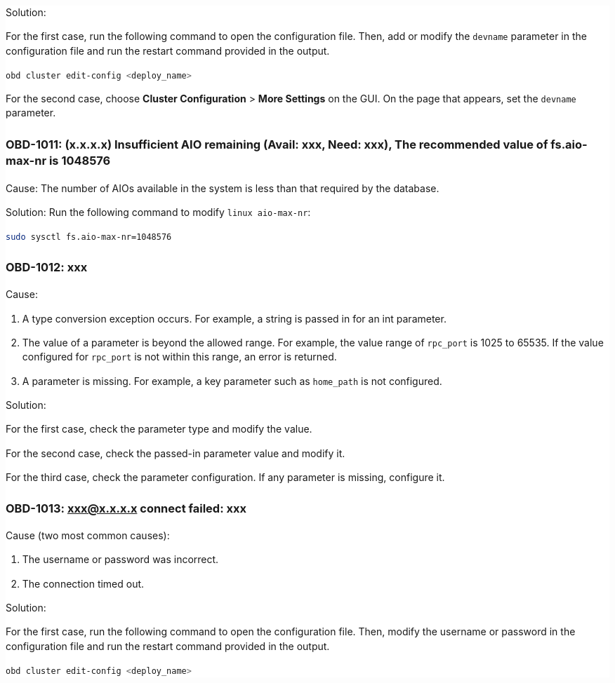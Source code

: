 Solution:

For the first case, run the following command to open the configuration file. Then, add or modify the `devname` parameter in the configuration file and run the restart command provided in the output.

```bash
obd cluster edit-config <deploy_name>
```

For the second case, choose **Cluster Configuration** > **More Settings** on the GUI. On the page that appears, set the `devname` parameter.

### OBD-1011: (x.x.x.x) Insufficient AIO remaining (Avail: xxx, Need: xxx), The recommended value of fs.aio-max-nr is 1048576

Cause: The number of AIOs available in the system is less than that required by the database.

Solution: Run the following command to modify `linux aio-max-nr`:

```bash
sudo sysctl fs.aio-max-nr=1048576
```

### OBD-1012: xxx

Cause:

1. A type conversion exception occurs. For example, a string is passed in for an int parameter.

2. The value of a parameter is beyond the allowed range. For example, the value range of `rpc_port` is 1025 to 65535. If the value configured for `rpc_port` is not within this range, an error is returned.

3. A parameter is missing. For example, a key parameter such as `home_path` is not configured.

Solution:

For the first case, check the parameter type and modify the value.

For the second case, check the passed-in parameter value and modify it.

For the third case, check the parameter configuration. If any parameter is missing, configure it.

### OBD-1013: xxx@x.x.x.x connect failed: xxx

Cause (two most common causes):

1. The username or password was incorrect.

2. The connection timed out.

Solution:

For the first case, run the following command to open the configuration file. Then, modify the username or password in the configuration file and run the restart command provided in the output.

```bash
obd cluster edit-config <deploy_name>
```
